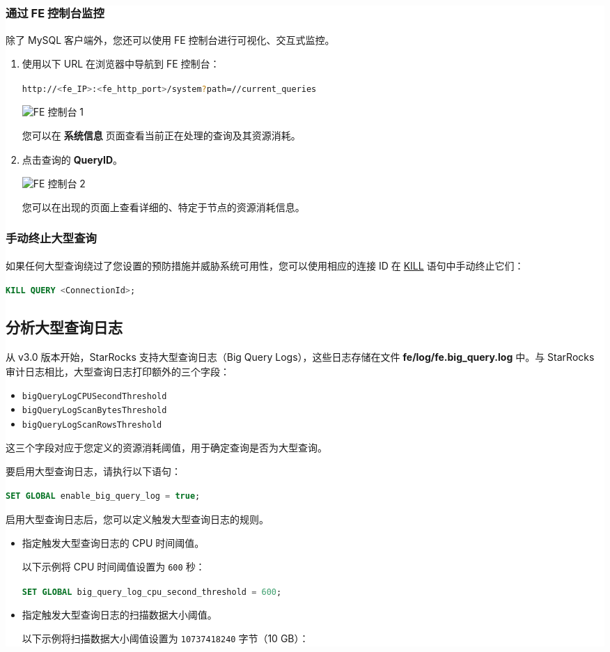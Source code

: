 ### 通过 FE 控制台监控

除了 MySQL 客户端外，您还可以使用 FE 控制台进行可视化、交互式监控。

1. 使用以下 URL 在浏览器中导航到 FE 控制台：

   ```Bash
   http://<fe_IP>:<fe_http_port>/system?path=//current_queries
   ```

   ![FE 控制台 1](../assets/console_1.png)

   您可以在 **系统信息** 页面查看当前正在处理的查询及其资源消耗。

2. 点击查询的 **QueryID**。

   ![FE 控制台 2](../assets/console_2.png)

   您可以在出现的页面上查看详细的、特定于节点的资源消耗信息。

### 手动终止大型查询

如果任何大型查询绕过了您设置的预防措施并威胁系统可用性，您可以使用相应的连接 ID 在 [KILL](../sql-reference/sql-statements/Administration/KILL.md) 语句中手动终止它们：

```SQL
KILL QUERY <ConnectionId>;
```

## 分析大型查询日志

从 v3.0 版本开始，StarRocks 支持大型查询日志（Big Query Logs），这些日志存储在文件 **fe/log/fe.big_query.log** 中。与 StarRocks 审计日志相比，大型查询日志打印额外的三个字段：

- `bigQueryLogCPUSecondThreshold`
- `bigQueryLogScanBytesThreshold`
- `bigQueryLogScanRowsThreshold`

这三个字段对应于您定义的资源消耗阈值，用于确定查询是否为大型查询。

要启用大型查询日志，请执行以下语句：

```SQL
SET GLOBAL enable_big_query_log = true;
```

启用大型查询日志后，您可以定义触发大型查询日志的规则。

- 指定触发大型查询日志的 CPU 时间阈值。

  以下示例将 CPU 时间阈值设置为 `600` 秒：

  ```SQL
  SET GLOBAL big_query_log_cpu_second_threshold = 600;
  ```

- 指定触发大型查询日志的扫描数据大小阈值。

  以下示例将扫描数据大小阈值设置为 `10737418240` 字节（10 GB）：
